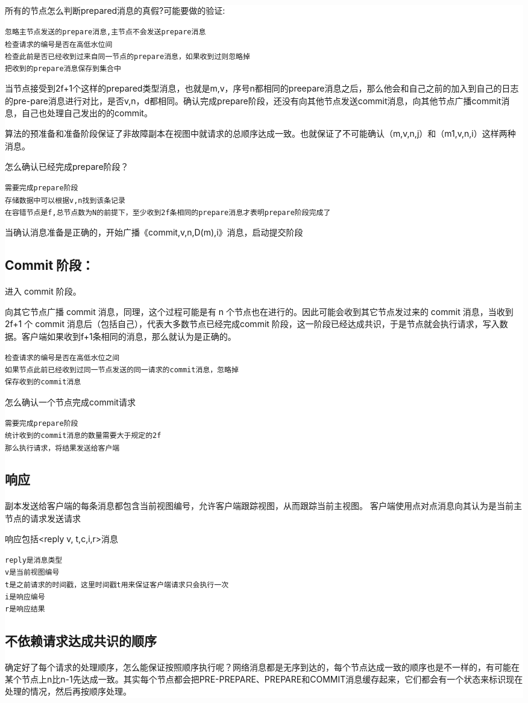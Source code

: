 所有的节点怎么判断prepared消息的真假?可能要做的验证:
```
忽略主节点发送的prepare消息,主节点不会发送prepare消息
检查请求的编号是否在高低水位间
检查此前是否已经收到过来自同一节点的prepare消息，如果收到过则忽略掉
把收到的prepare消息保存到集合中
```
当节点接受到2f+1个这样的prepared类型消息，也就是m,v，序号n都相同的preepare消息之后，那么他会和自己之前的加入到自己的日志的pre-pare消息进行对比，是否v,n，d都相同。确认完成prepare阶段，还没有向其他节点发送commit消息，向其他节点广播commit消息，自己也处理自己发出的的commit。

算法的预准备和准备阶段保证了非故障副本在视图中就请求的总顺序达成一致。也就保证了不可能确认（m,v,n,j）和（m1,v,n,i）这样两种消息。

怎么确认已经完成prepare阶段？
```
需要完成prepare阶段
存储数据中可以根据v,n找到该条记录
在容错节点是f,总节点数为N的前提下，至少收到2f条相同的prepare消息才表明prepare阶段完成了
```

当确认消息准备是正确的，开始广播《commit,v,n,D(m),i》消息，启动提交阶段

## Commit 阶段：

进入 commit 阶段。

向其它节点广播 commit 消息，同理，这个过程可能是有 n 个节点也在进行的。因此可能会收到其它节点发过来的 commit 消息，当收到 2f+1 个 commit 消息后（包括自己），代表大多数节点已经完成commit 阶段，这一阶段已经达成共识，于是节点就会执行请求，写入数据。客户端如果收到f+1条相同的消息，那么就认为是正确的。
```
检查请求的编号是否在高低水位之间
如果节点此前已经收到过同一节点发送的同一请求的commit消息，忽略掉
保存收到的commit消息
```
怎么确认一个节点完成commit请求
```
需要完成prepare阶段
统计收到的commit消息的数量需要大于规定的2f
那么执行请求，将结果发送给客户端
```
## 响应

副本发送给客户端的每条消息都包含当前视图编号，允许客户端跟踪视图，从而跟踪当前主视图。 客户端使用点对点消息向其认为是当前主节点的请求发送请求

响应包括<reply v, t,c,i,r>消息
```
reply是消息类型
v是当前视图编号
t是之前请求的时间戳，这里时间戳t用来保证客户端请求只会执行一次
i是响应编号
r是响应结果
```

## 不依赖请求达成共识的顺序

确定好了每个请求的处理顺序，怎么能保证按照顺序执行呢？网络消息都是无序到达的，每个节点达成一致的顺序也是不一样的，有可能在某个节点上n比n-1先达成一致。其实每个节点都会把PRE-PREPARE、PREPARE和COMMIT消息缓存起来，它们都会有一个状态来标识现在处理的情况，然后再按顺序处理。

